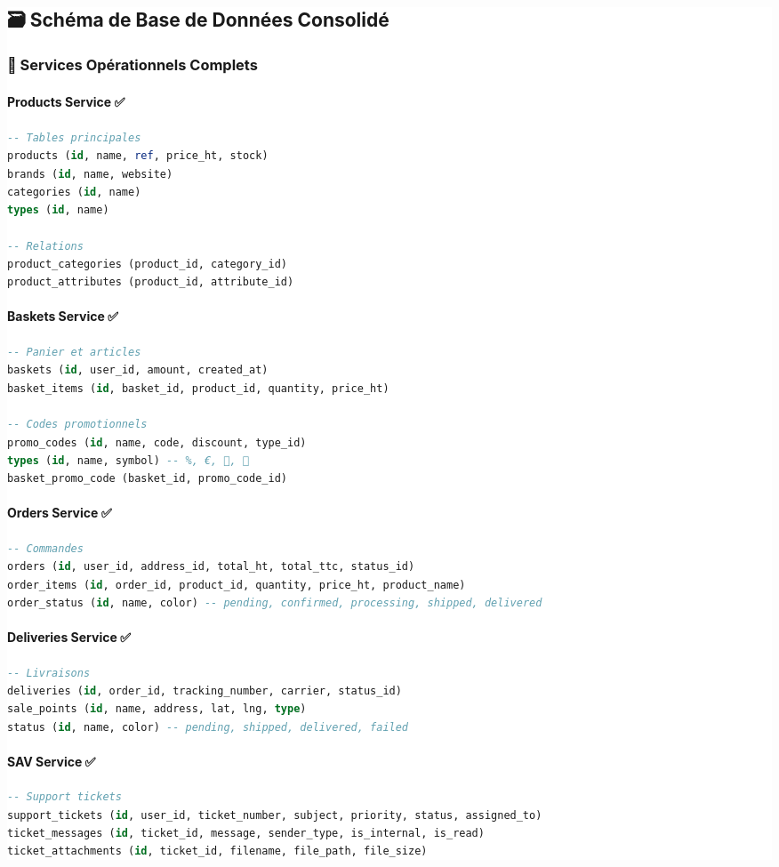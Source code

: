 
## 🗃️ Schéma de Base de Données Consolidé

### 🎯 Services Opérationnels Complets

#### **Products Service** ✅
```sql
-- Tables principales
products (id, name, ref, price_ht, stock)
brands (id, name, website)
categories (id, name)
types (id, name)

-- Relations
product_categories (product_id, category_id)
product_attributes (product_id, attribute_id)
```

#### **Baskets Service** ✅
```sql
-- Panier et articles
baskets (id, user_id, amount, created_at)
basket_items (id, basket_id, product_id, quantity, price_ht)

-- Codes promotionnels
promo_codes (id, name, code, discount, type_id)
types (id, name, symbol) -- %, €, 🚚, 🎁
basket_promo_code (basket_id, promo_code_id)
```

#### **Orders Service** ✅
```sql
-- Commandes
orders (id, user_id, address_id, total_ht, total_ttc, status_id)
order_items (id, order_id, product_id, quantity, price_ht, product_name)
order_status (id, name, color) -- pending, confirmed, processing, shipped, delivered
```

#### **Deliveries Service** ✅
```sql
-- Livraisons
deliveries (id, order_id, tracking_number, carrier, status_id)
sale_points (id, name, address, lat, lng, type)
status (id, name, color) -- pending, shipped, delivered, failed
```

#### **SAV Service** ✅
```sql
-- Support tickets
support_tickets (id, user_id, ticket_number, subject, priority, status, assigned_to)
ticket_messages (id, ticket_id, message, sender_type, is_internal, is_read)
ticket_attachments (id, ticket_id, filename, file_path, file_size)
```
